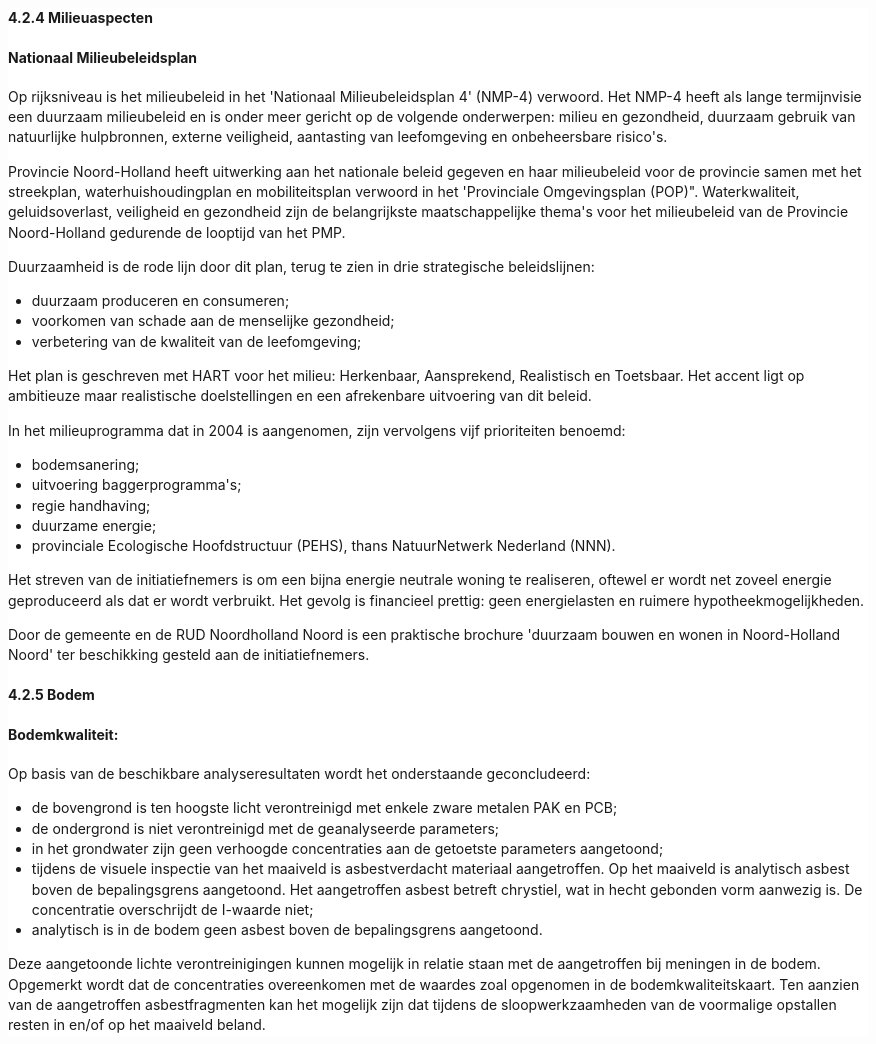 #### **4.2.4 Milieuaspecten**

#### Nationaal Milieubeleidsplan

Op rijksniveau is het milieubeleid in het 'Nationaal Milieubeleidsplan 4' (NMP-4) verwoord. Het NMP-4 heeft als lange termijnvisie een duurzaam milieubeleid en is onder meer gericht op de volgende onderwerpen: milieu en gezondheid, duurzaam gebruik van natuurlijke hulpbronnen, externe veiligheid, aantasting van leefomgeving en onbeheersbare risico's.

Provincie Noord-Holland heeft uitwerking aan het nationale beleid gegeven en haar milieubeleid voor de provincie samen met het streekplan, waterhuishoudingplan en mobiliteitsplan verwoord in het 'Provinciale Omgevingsplan (POP)". Waterkwaliteit, geluidsoverlast, veiligheid en gezondheid zijn de belangrijkste maatschappelijke thema's voor het milieubeleid van de Provincie Noord-Holland gedurende de looptijd van het PMP.

Duurzaamheid is de rode lijn door dit plan, terug te zien in drie strategische beleidslijnen:

- duurzaam produceren en consumeren;
- voorkomen van schade aan de menselijke gezondheid;
- verbetering van de kwaliteit van de leefomgeving;

Het plan is geschreven met HART voor het milieu: Herkenbaar, Aansprekend, Realistisch en Toetsbaar. Het accent ligt op ambitieuze maar realistische doelstellingen en een afrekenbare uitvoering van dit beleid.

In het milieuprogramma dat in 2004 is aangenomen, zijn vervolgens vijf prioriteiten benoemd:

- bodemsanering;
- uitvoering baggerprogramma's;
- regie handhaving;
- duurzame energie;
- provinciale Ecologische Hoofdstructuur (PEHS), thans NatuurNetwerk Nederland (NNN).

Het streven van de initiatiefnemers is om een bijna energie neutrale woning te realiseren, oftewel er wordt net zoveel energie geproduceerd als dat er wordt verbruikt. Het gevolg is financieel prettig: geen energielasten en ruimere hypotheekmogelijkheden.

Door de gemeente en de RUD Noordholland Noord is een praktische brochure 'duurzaam bouwen en wonen in Noord-Holland Noord' ter beschikking gesteld aan de initiatiefnemers.

#### **4.2.5 Bodem**

#### Bodemkwaliteit:

Op basis van de beschikbare analyseresultaten wordt het onderstaande geconcludeerd:

- de bovengrond is ten hoogste licht verontreinigd met enkele zware metalen PAK en PCB;
- de ondergrond is niet verontreinigd met de geanalyseerde parameters;
- in het grondwater zijn geen verhoogde concentraties aan de getoetste parameters aangetoond;
- tijdens de visuele inspectie van het maaiveld is asbestverdacht materiaal aangetroffen. Op het maaiveld is analytisch asbest boven de bepalingsgrens aangetoond. Het aangetroffen asbest betreft chrystiel, wat in hecht gebonden vorm aanwezig is. De concentratie overschrijdt de I-waarde niet;
- analytisch is in de bodem geen asbest boven de bepalingsgrens aangetoond.

Deze aangetoonde lichte verontreinigingen kunnen mogelijk in relatie staan met de aangetroffen bij meningen in de bodem. Opgemerkt wordt dat de concentraties overeenkomen met de waardes zoal opgenomen in de bodemkwaliteitskaart. Ten aanzien van de aangetroffen asbestfragmenten kan het mogelijk zijn dat tijdens de sloopwerkzaamheden van de voormalige opstallen resten in en/of op het maaiveld beland.
